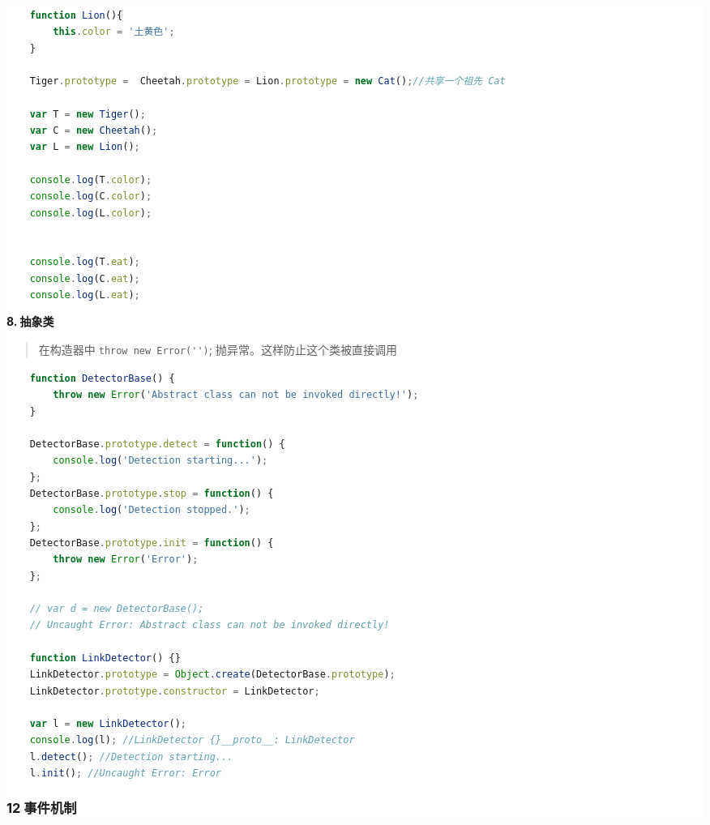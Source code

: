 ```js
    function Lion(){
    	this.color = '土黄色';
    }
    
    Tiger.prototype =  Cheetah.prototype = Lion.prototype = new Cat();//共享一个祖先 Cat
    
    var T = new Tiger();
    var C = new Cheetah();
    var L = new Lion();
    
    console.log(T.color);
    console.log(C.color);
    console.log(L.color);
    
    
    console.log(T.eat);
    console.log(C.eat);
    console.log(L.eat);
```

**8\. 抽象类**

> 在构造器中 `throw new Error('')`; 抛异常。这样防止这个类被直接调用
```js
    function DetectorBase() {
        throw new Error('Abstract class can not be invoked directly!');
    }
    
    DetectorBase.prototype.detect = function() {
        console.log('Detection starting...');
    };
    DetectorBase.prototype.stop = function() {
        console.log('Detection stopped.');
    };
    DetectorBase.prototype.init = function() {
        throw new Error('Error');
    };
    
    // var d = new DetectorBase();
    // Uncaught Error: Abstract class can not be invoked directly!
    
    function LinkDetector() {}
    LinkDetector.prototype = Object.create(DetectorBase.prototype);
    LinkDetector.prototype.constructor = LinkDetector;
    
    var l = new LinkDetector();
    console.log(l); //LinkDetector {}__proto__: LinkDetector
    l.detect(); //Detection starting...
    l.init(); //Uncaught Error: Error
```

### 12 事件机制
